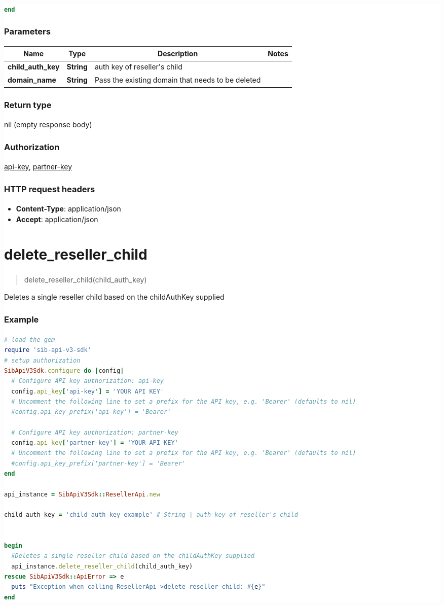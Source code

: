 ```ruby
end
```

### Parameters

Name | Type | Description  | Notes
------------- | ------------- | ------------- | -------------
 **child_auth_key** | **String**| auth key of reseller&#39;s child | 
 **domain_name** | **String**| Pass the existing domain that needs to be deleted | 

### Return type

nil (empty response body)

### Authorization

[api-key](../README.md#api-key), [partner-key](../README.md#partner-key)

### HTTP request headers

 - **Content-Type**: application/json
 - **Accept**: application/json



# **delete_reseller_child**
> delete_reseller_child(child_auth_key)

Deletes a single reseller child based on the childAuthKey supplied

### Example
```ruby
# load the gem
require 'sib-api-v3-sdk'
# setup authorization
SibApiV3Sdk.configure do |config|
  # Configure API key authorization: api-key
  config.api_key['api-key'] = 'YOUR API KEY'
  # Uncomment the following line to set a prefix for the API key, e.g. 'Bearer' (defaults to nil)
  #config.api_key_prefix['api-key'] = 'Bearer'

  # Configure API key authorization: partner-key
  config.api_key['partner-key'] = 'YOUR API KEY'
  # Uncomment the following line to set a prefix for the API key, e.g. 'Bearer' (defaults to nil)
  #config.api_key_prefix['partner-key'] = 'Bearer'
end

api_instance = SibApiV3Sdk::ResellerApi.new

child_auth_key = 'child_auth_key_example' # String | auth key of reseller's child


begin
  #Deletes a single reseller child based on the childAuthKey supplied
  api_instance.delete_reseller_child(child_auth_key)
rescue SibApiV3Sdk::ApiError => e
  puts "Exception when calling ResellerApi->delete_reseller_child: #{e}"
end
```
